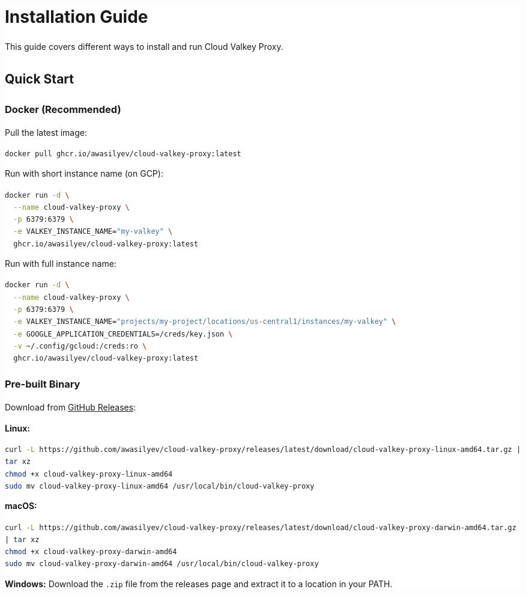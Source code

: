 # Installation Guide

This guide covers different ways to install and run Cloud Valkey Proxy.

## Quick Start

### Docker (Recommended)

Pull the latest image:
```bash
docker pull ghcr.io/awasilyev/cloud-valkey-proxy:latest
```

Run with short instance name (on GCP):
```bash
docker run -d \
  --name cloud-valkey-proxy \
  -p 6379:6379 \
  -e VALKEY_INSTANCE_NAME="my-valkey" \
  ghcr.io/awasilyev/cloud-valkey-proxy:latest
```

Run with full instance name:
```bash
docker run -d \
  --name cloud-valkey-proxy \
  -p 6379:6379 \
  -e VALKEY_INSTANCE_NAME="projects/my-project/locations/us-central1/instances/my-valkey" \
  -e GOOGLE_APPLICATION_CREDENTIALS=/creds/key.json \
  -v ~/.config/gcloud:/creds:ro \
  ghcr.io/awasilyev/cloud-valkey-proxy:latest
```

### Pre-built Binary

Download from [GitHub Releases](https://github.com/awasilyev/cloud-valkey-proxy/releases):

**Linux:**
```bash
curl -L https://github.com/awasilyev/cloud-valkey-proxy/releases/latest/download/cloud-valkey-proxy-linux-amd64.tar.gz | tar xz
chmod +x cloud-valkey-proxy-linux-amd64
sudo mv cloud-valkey-proxy-linux-amd64 /usr/local/bin/cloud-valkey-proxy
```

**macOS:**
```bash
curl -L https://github.com/awasilyev/cloud-valkey-proxy/releases/latest/download/cloud-valkey-proxy-darwin-amd64.tar.gz | tar xz
chmod +x cloud-valkey-proxy-darwin-amd64
sudo mv cloud-valkey-proxy-darwin-amd64 /usr/local/bin/cloud-valkey-proxy
```

**Windows:**
Download the `.zip` file from the releases page and extract it to a location in your PATH.

